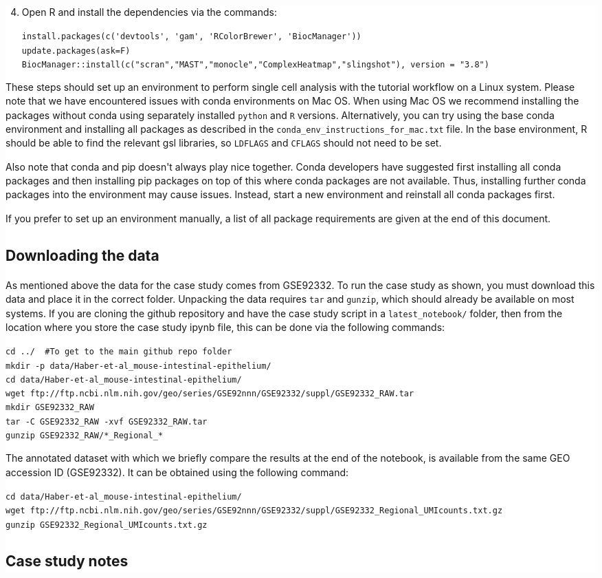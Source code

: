 4. Open R and install the dependencies via the commands:

    ```
    install.packages(c('devtools', 'gam', 'RColorBrewer', 'BiocManager'))
    update.packages(ask=F)
    BiocManager::install(c("scran","MAST","monocle","ComplexHeatmap","slingshot"), version = "3.8")
    ```
 
These steps should set up an environment to perform single cell analysis with the tutorial workflow on a Linux system. Please note that we have encountered issues with conda environments on Mac OS. When using Mac OS we recommend installing the packages without conda using separately installed `python` and `R` versions. Alternatively, you can try using the base conda environment and installing all packages as described in the `conda_env_instructions_for_mac.txt` file. In the base environment, R should be able to find the relevant gsl libraries, so `LDFLAGS` and `CFLAGS` should not need to be set.

Also note that conda and pip doesn't always play nice together. Conda developers have suggested first installing all conda packages and then installing pip packages on top of this where conda packages are not available. Thus, installing further conda packages into the environment may cause issues. Instead, start a new environment and reinstall all conda packages first.

If you prefer to set up an environment manually, a list of all package requirements are given at the end of this document.


## Downloading the data

As mentioned above the data for the case study comes from GSE92332. To run the case study as shown, you must download this data and place it in the correct folder. Unpacking the data requires `tar` and `gunzip`, which should already be available on most systems. If you are cloning the github repository and have the case study script in a `latest_notebook/` folder, then from the location where you store the case study ipynb file, this can be done via the following commands:

```
cd ../  #To get to the main github repo folder
mkdir -p data/Haber-et-al_mouse-intestinal-epithelium/
cd data/Haber-et-al_mouse-intestinal-epithelium/
wget ftp://ftp.ncbi.nlm.nih.gov/geo/series/GSE92nnn/GSE92332/suppl/GSE92332_RAW.tar
mkdir GSE92332_RAW
tar -C GSE92332_RAW -xvf GSE92332_RAW.tar
gunzip GSE92332_RAW/*_Regional_*
```

The annotated dataset with which we briefly compare the results at the end of the notebook, is available from the same GEO accession ID (GSE92332). It can be obtained using the following command:

```
cd data/Haber-et-al_mouse-intestinal-epithelium/
wget ftp://ftp.ncbi.nlm.nih.gov/geo/series/GSE92nnn/GSE92332/suppl/GSE92332_Regional_UMIcounts.txt.gz
gunzip GSE92332_Regional_UMIcounts.txt.gz
```


## Case study notes
